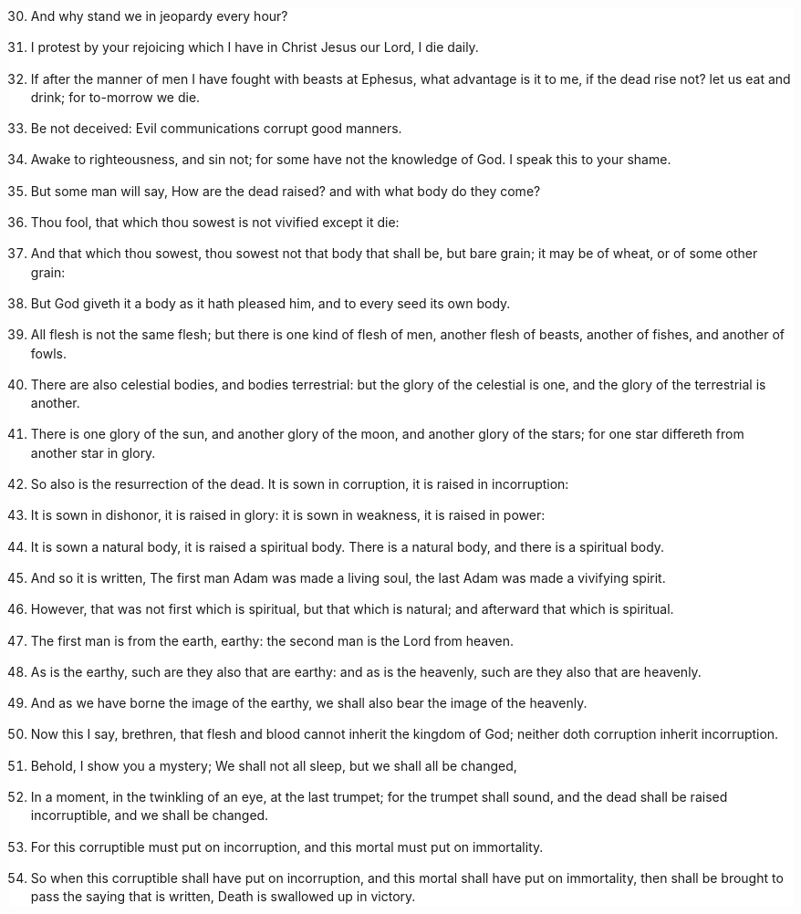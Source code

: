 30. And why stand we in jeopardy every hour?

31. I protest by your rejoicing which I have in Christ Jesus our Lord, I die daily.

32. If after the manner of men I have fought with beasts at Ephesus, what advantage is it to me, if the dead rise not? let us eat and drink; for to-morrow we die.

33. Be not deceived: Evil communications corrupt good manners.

34. Awake to righteousness, and sin not; for some have not the knowledge of God. I speak this to your shame.

35. But some man will say, How are the dead raised? and with what body do they come?

36. Thou fool, that which thou sowest is not vivified except it die:

37. And that which thou sowest, thou sowest not that body that shall be, but bare grain; it may be of wheat, or of some other grain:

38. But God giveth it a body as it hath pleased him, and to every seed its own body.

39. All flesh is not the same flesh; but there is one kind of flesh of men, another flesh of beasts, another of fishes, and another of fowls.

40. There are also celestial bodies, and bodies terrestrial: but the glory of the celestial is one, and the glory of the terrestrial is another.

41. There is one glory of the sun, and another glory of the moon, and another glory of the stars; for one star differeth from another star in glory.

42. So also is the resurrection of the dead. It is sown in corruption, it is raised in incorruption:

43. It is sown in dishonor, it is raised in glory: it is sown in weakness, it is raised in power:

44. It is sown a natural body, it is raised a spiritual body. There is a natural body, and there is a spiritual body.

45. And so it is written, The first man Adam was made a living soul, the last Adam was made a vivifying spirit.

46. However, that was not first which is spiritual, but that which is natural; and afterward that which is spiritual.

47. The first man is from the earth, earthy: the second man is the Lord from heaven.

48. As is the earthy, such are they also that are earthy: and as is the heavenly, such are they also that are heavenly.

49. And as we have borne the image of the earthy, we shall also bear the image of the heavenly.

50. Now this I say, brethren, that flesh and blood cannot inherit the kingdom of God; neither doth corruption inherit incorruption.

51. Behold, I show you a mystery; We shall not all sleep, but we shall all be changed,

52. In a moment, in the twinkling of an eye, at the last trumpet; for the trumpet shall sound, and the dead shall be raised incorruptible, and we shall be changed.

53. For this corruptible must put on incorruption, and this mortal must put on immortality.

54. So when this corruptible shall have put on incorruption, and this mortal shall have put on immortality, then shall be brought to pass the saying that is written, Death is swallowed up in victory.
